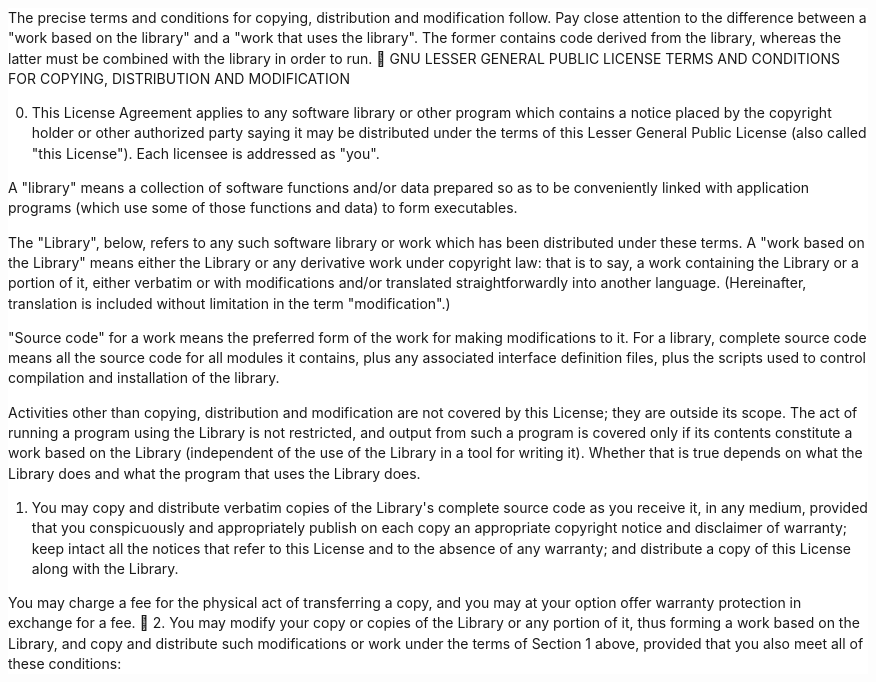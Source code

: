 The precise terms and conditions for copying, distribution and
modification follow.  Pay close attention to the difference between a
"work based on the library" and a "work that uses the library".  The
former contains code derived from the library, whereas the latter must
be combined with the library in order to run.

                  GNU LESSER GENERAL PUBLIC LICENSE
TERMS AND CONDITIONS FOR COPYING, DISTRIBUTION AND MODIFICATION

0. This License Agreement applies to any software library or other
   program which contains a notice placed by the copyright holder or
   other authorized party saying it may be distributed under the terms of
   this Lesser General Public License (also called "this License").
   Each licensee is addressed as "you".

A "library" means a collection of software functions and/or data
prepared so as to be conveniently linked with application programs
(which use some of those functions and data) to form executables.

The "Library", below, refers to any such software library or work
which has been distributed under these terms.  A "work based on the
Library" means either the Library or any derivative work under
copyright law: that is to say, a work containing the Library or a
portion of it, either verbatim or with modifications and/or translated
straightforwardly into another language.  (Hereinafter, translation is
included without limitation in the term "modification".)

"Source code" for a work means the preferred form of the work for
making modifications to it.  For a library, complete source code means
all the source code for all modules it contains, plus any associated
interface definition files, plus the scripts used to control compilation
and installation of the library.

Activities other than copying, distribution and modification are not
covered by this License; they are outside its scope.  The act of
running a program using the Library is not restricted, and output from
such a program is covered only if its contents constitute a work based
on the Library (independent of the use of the Library in a tool for
writing it).  Whether that is true depends on what the Library does
and what the program that uses the Library does.

1. You may copy and distribute verbatim copies of the Library's
   complete source code as you receive it, in any medium, provided that
   you conspicuously and appropriately publish on each copy an
   appropriate copyright notice and disclaimer of warranty; keep intact
   all the notices that refer to this License and to the absence of any
   warranty; and distribute a copy of this License along with the
   Library.

You may charge a fee for the physical act of transferring a copy,
and you may at your option offer warranty protection in exchange for a
fee.

  2. You may modify your copy or copies of the Library or any portion
       of it, thus forming a work based on the Library, and copy and
       distribute such modifications or work under the terms of Section 1
       above, provided that you also meet all of these conditions:
